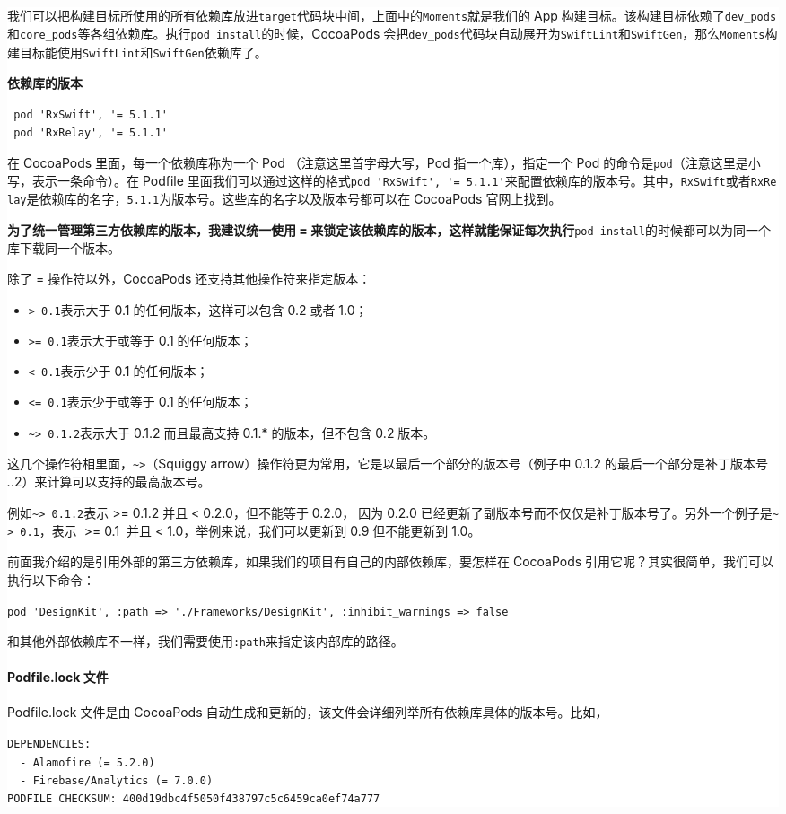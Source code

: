 <p data-nodeid="1777">我们可以把构建目标所使用的所有依赖库放进<code data-backticks="1" data-nodeid="1956">target</code>代码块中间，上面中的<code data-backticks="1" data-nodeid="1958">Moments</code>就是我们的 App 构建目标。该构建目标依赖了<code data-backticks="1" data-nodeid="1960">dev_pods</code>和<code data-backticks="1" data-nodeid="1962">core_pods</code>等各组依赖库。执行<code data-backticks="1" data-nodeid="1964">pod install</code>的时候，CocoaPods 会把<code data-backticks="1" data-nodeid="1966">dev_pods</code>代码块自动展开为<code data-backticks="1" data-nodeid="1968">SwiftLint</code>和<code data-backticks="1" data-nodeid="1970">SwiftGen</code>，那么<code data-backticks="1" data-nodeid="1972">Moments</code>构建目标能使用<code data-backticks="1" data-nodeid="1974">SwiftLint</code>和<code data-backticks="1" data-nodeid="1976">SwiftGen</code>依赖库了。</p>
<p data-nodeid="1778"><strong data-nodeid="1981">依赖库的版本</strong></p>
<pre class="lang-java" data-nodeid="1779"><code data-language="java"> pod <span class="hljs-string">'RxSwift'</span>, <span class="hljs-string">'= 5.1.1'</span>
 pod <span class="hljs-string">'RxRelay'</span>, <span class="hljs-string">'= 5.1.1'</span>
</code></pre>
<p data-nodeid="1780">在 CocoaPods 里面，每一个依赖库称为一个 Pod （注意这里首字母大写，Pod 指一个库），指定一个 Pod 的命令是<code data-backticks="1" data-nodeid="1983">pod</code>（注意这里是小写，表示一条命令）。在 Podfile 里面我们可以通过这样的格式<code data-backticks="1" data-nodeid="1985">pod 'RxSwift', '= 5.1.1'</code>来配置依赖库的版本号。其中，<code data-backticks="1" data-nodeid="1987">RxSwift</code>或者<code data-backticks="1" data-nodeid="1989">RxRelay</code>是依赖库的名字，<code data-backticks="1" data-nodeid="1991">5.1.1</code>为版本号。这些库的名字以及版本号都可以在 CocoaPods 官网上找到。</p>
<p data-nodeid="1781"><strong data-nodeid="1998">为了统一管理第三方依赖库的版本，我建议统一使用 = 来锁定该依赖库的版本，这样就能保证每次执行</strong><code data-backticks="1" data-nodeid="1996">pod install</code>的时候都可以为同一个库下载同一个版本。</p>
<p data-nodeid="1782">除了 = 操作符以外，CocoaPods 还支持其他操作符来指定版本：</p>
<ul data-nodeid="1783">
<li data-nodeid="1784">
<p data-nodeid="1785"><code data-backticks="1" data-nodeid="2000">&gt; 0.1</code>表示大于 0.1 的任何版本，这样可以包含 0.2 或者 1.0；</p>
</li>
<li data-nodeid="1786">
<p data-nodeid="1787"><code data-backticks="1" data-nodeid="2002">&gt;= 0.1</code>表示大于或等于 0.1 的任何版本；</p>
</li>
<li data-nodeid="1788">
<p data-nodeid="1789"><code data-backticks="1" data-nodeid="2004">&lt; 0.1</code>表示少于 0.1 的任何版本；</p>
</li>
<li data-nodeid="1790">
<p data-nodeid="1791"><code data-backticks="1" data-nodeid="2006">&lt;= 0.1</code>表示少于或等于 0.1 的任何版本；</p>
</li>
<li data-nodeid="1792">
<p data-nodeid="1793"><code data-backticks="1" data-nodeid="2008">~&gt; 0.1.2</code>表示大于 0.1.2 而且最高支持 0.1.* 的版本，但不包含 0.2 版本。</p>
</li>
</ul>
<p data-nodeid="1794">这几个操作符相里面，<code data-backticks="1" data-nodeid="2013">~&gt;</code>（Squiggy arrow）操作符更为常用，它是以最后一个部分的版本号（例子中 0.1.2 的最后一个部分是补丁版本号 <em data-nodeid="2019">.</em>.2）来计算可以支持的最高版本号。</p>
<p data-nodeid="1795">例如<code data-backticks="1" data-nodeid="2021">~&gt; 0.1.2</code>表示 &gt;= 0.1.2&nbsp;并且 &lt; 0.2.0，但不能等于 0.2.0， 因为 0.2.0 已经更新了副版本号而不仅仅是补丁版本号了。另外一个例子是<code data-backticks="1" data-nodeid="2025">~&gt; 0.1</code>，表示 &nbsp;&gt;= 0.1&nbsp; 并且 &lt; 1.0，举例来说，我们可以更新到 0.9 但不能更新到 1.0。</p>
<p data-nodeid="1796">前面我介绍的是引用外部的第三方依赖库，如果我们的项目有自己的内部依赖库，要怎样在 CocoaPods 引用它呢？其实很简单，我们可以执行以下命令：</p>
<pre class="lang-java" data-nodeid="1797"><code data-language="java">pod <span class="hljs-string">'DesignKit'</span>, :path =&gt; <span class="hljs-string">'./Frameworks/DesignKit'</span>, :inhibit_warnings =&gt; <span class="hljs-keyword">false</span>
</code></pre>
<p data-nodeid="1798">和其他外部依赖库不一样，我们需要使用<code data-backticks="1" data-nodeid="2031">:path</code>来指定该内部库的路径。</p>
<h4 data-nodeid="1799">Podfile.lock 文件</h4>
<p data-nodeid="1800">Podfile.lock 文件是由 CocoaPods 自动生成和更新的，该文件会详细列举所有依赖库具体的版本号。比如，</p>
<pre class="lang-java" data-nodeid="1801"><code data-language="java">DEPENDENCIES:
&nbsp; - Alamofire (= <span class="hljs-number">5.2</span><span class="hljs-number">.0</span>)
&nbsp; - Firebase/Analytics (= <span class="hljs-number">7.0</span><span class="hljs-number">.0</span>)
PODFILE CHECKSUM: <span class="hljs-number">400</span>d19dbc4f5050f438797c5c6459ca0ef74a777
</code></pre>